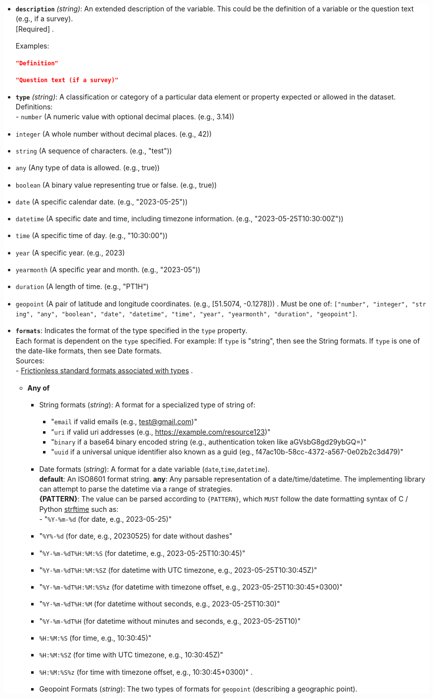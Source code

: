 - **`description`** *(string)*: An extended description of the variable. This could be the definition of a variable or the 
question text (e.g., if a survey). <br>  [Required]
.

  Examples:
  ```json
  "Definition"
  ```

  ```json
  "Question text (if a survey)"
  ```

- **`type`** *(string)*: A classification or category of a particular data element or property expected or allowed in the dataset.<br>  Definitions:<br>  -  `number` (A numeric value with optional decimal places. (e.g., 3.14))
-  `integer` (A whole number without decimal places. (e.g., 42))
-  `string` (A sequence of characters. (e.g., \"test\"))
-  `any` (Any type of data is allowed. (e.g., true))
-  `boolean` (A binary value representing true or false. (e.g., true))
-  `date` (A specific calendar date. (e.g., \"2023-05-25\"))
-  `datetime` (A specific date and time, including timezone information. (e.g., \"2023-05-25T10:30:00Z\"))
-  `time` (A specific time of day. (e.g., \"10:30:00\"))
-  `year` (A specific year. (e.g., 2023)
-  `yearmonth` (A specific year and month. (e.g., \"2023-05\"))
-  `duration` (A length of time. (e.g., \"PT1H\")
-  `geopoint` (A pair of latitude and longitude coordinates. (e.g., [51.5074, -0.1278]))
. Must be one of: `["number", "integer", "string", "any", "boolean", "date", "datetime", "time", "year", "yearmonth", "duration", "geopoint"]`.
- **`formats`**: Indicates the format of the type specified in the `type` property.<br>  Each format is dependent on the `type` specified. For example:
If `type` is "string", then see the String formats. 
If `type` is one of the date-like formats, then see Date formats.<br>  Sources:<br>  - [Frictionless standard formats associated with types](https://specs.frictionlessdata.io/table-schema/#types-and-formats)
.
  - **Any of**
    - String formats (*string*): A format for a specialized type of string of:<br>      
      - "`email` if valid emails (e.g., test@gmail.com)"
      - "`uri` if valid uri addresses (e.g., https://example.com/resource123)"
      - "`binary` if a base64 binary encoded string (e.g., authentication token like aGVsbG8gd29ybGQ=)"
      - "`uuid` if a universal unique identifier also known as a guid (eg., f47ac10b-58cc-4372-a567-0e02b2c3d479)"

    - Date formats (*string*): A format for a date variable (`date`,`time`,`datetime`).  
        **default**: An ISO8601 format string.
        **any**: Any parsable representation of a date/time/datetime. The implementing library can attempt to parse the datetime via a range of strategies.<br>      **{PATTERN}**: The value can be parsed according to `{PATTERN}`,
    which `MUST` follow the date formatting syntax of 
    C / Python [strftime](http://strftime.org/) such as:<br>      - "`%Y-%m-%d` (for date, e.g., 2023-05-25)"
    - "`%Y%-%d` (for date, e.g., 20230525) for date without dashes"
    - "`%Y-%m-%dT%H:%M:%S` (for datetime, e.g., 2023-05-25T10:30:45)"
    - "`%Y-%m-%dT%H:%M:%SZ` (for datetime with UTC timezone, e.g., 2023-05-25T10:30:45Z)"
    - "`%Y-%m-%dT%H:%M:%S%z` (for datetime with timezone offset, e.g., 2023-05-25T10:30:45+0300)"
    - "`%Y-%m-%dT%H:%M` (for datetime without seconds, e.g., 2023-05-25T10:30)"
    - "`%Y-%m-%dT%H` (for datetime without minutes and seconds, e.g., 2023-05-25T10)"
    - `%H:%M:%S` (for time, e.g., 10:30:45)"
    - `%H:%M:%SZ` (for time with UTC timezone, e.g., 10:30:45Z)"
    - `%H:%M:%S%z` (for time with timezone offset, e.g., 10:30:45+0300)"
.
    - Geopoint Formats (*string*): The two types of formats for `geopoint` (describing a geographic point).<br>